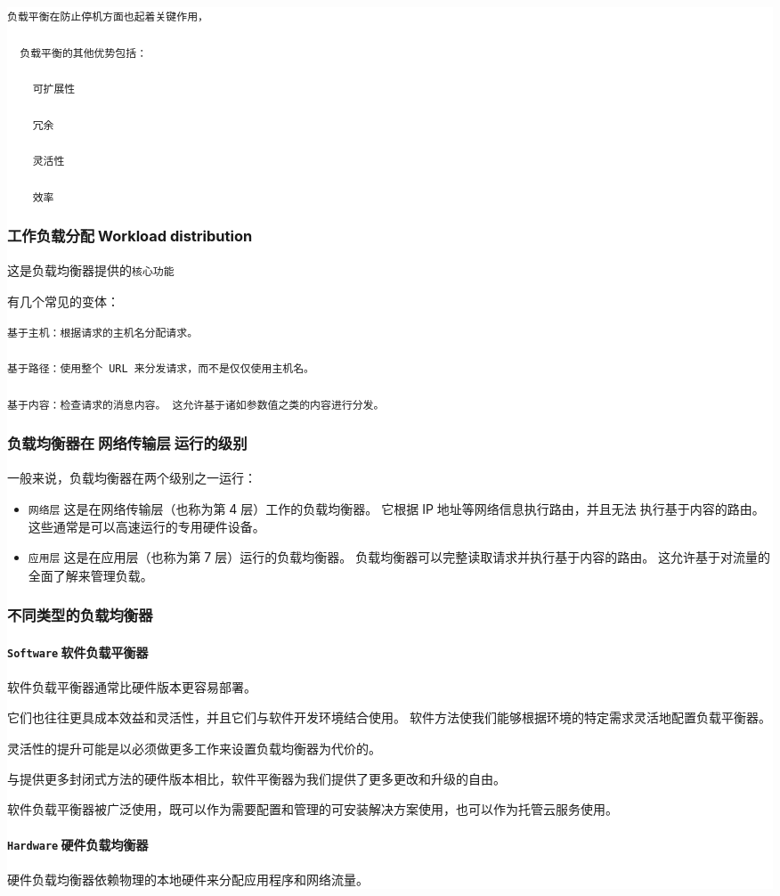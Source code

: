     负载平衡在防止停机方面也起着关键作用，

      负载平衡的其他优势包括： 

        可扩展性 
  
        冗余 
        
        灵活性 
        
        效率



### 工作负载分配  Workload distribution

这是负载均衡器提供的`核心功能`

有几个常见的变体：


    基于主机：根据请求的主机名分配请求。 
    
    基于路径：使用整个 URL 来分发请求，而不是仅仅使用主机名。 
    
    基于内容：检查请求的消息内容。 这允许基于诸如参数值之类的内容进行分发。



### 负载均衡器在 网络传输层 运行的级别



一般来说，负载均衡器在两个级别之一运行：

- `网络层` 这是在网络传输层（也称为第 4 层）工作的负载均衡器。
  它根据 IP 地址等网络信息执行路由，并且无法 执行基于内容的路由。
  这些通常是可以高速运行的专用硬件设备。

- `应用层` 这是在应用层（也称为第 7 层）运行的负载均衡器。
  负载均衡器可以完整读取请求并执行基于内容的路由。
  这允许基于对流量的全面了解来管理负载。


### 不同类型的负载均衡器


#### `Software` 软件负载平衡器

软件负载平衡器通常比硬件版本更容易部署。

它们也往往更具成本效益和灵活性，并且它们与软件开发环境结合使用。
软件方法使我们能够根据环境的特定需求灵活地配置负载平衡器。

灵活性的提升可能是以必须做更多工作来设置负载均衡器为代价的。

与提供更多封闭式方法的硬件版本相比，软件平衡器为我们提供了更多更改和升级的自由。

软件负载平衡器被广泛使用，既可以作为需要配置和管理的可安装解决方案使用，也可以作为托管云服务使用。

#### `Hardware` 硬件负载均衡器

硬件负载均衡器依赖物理的本地硬件来分配应用程序和网络流量。
